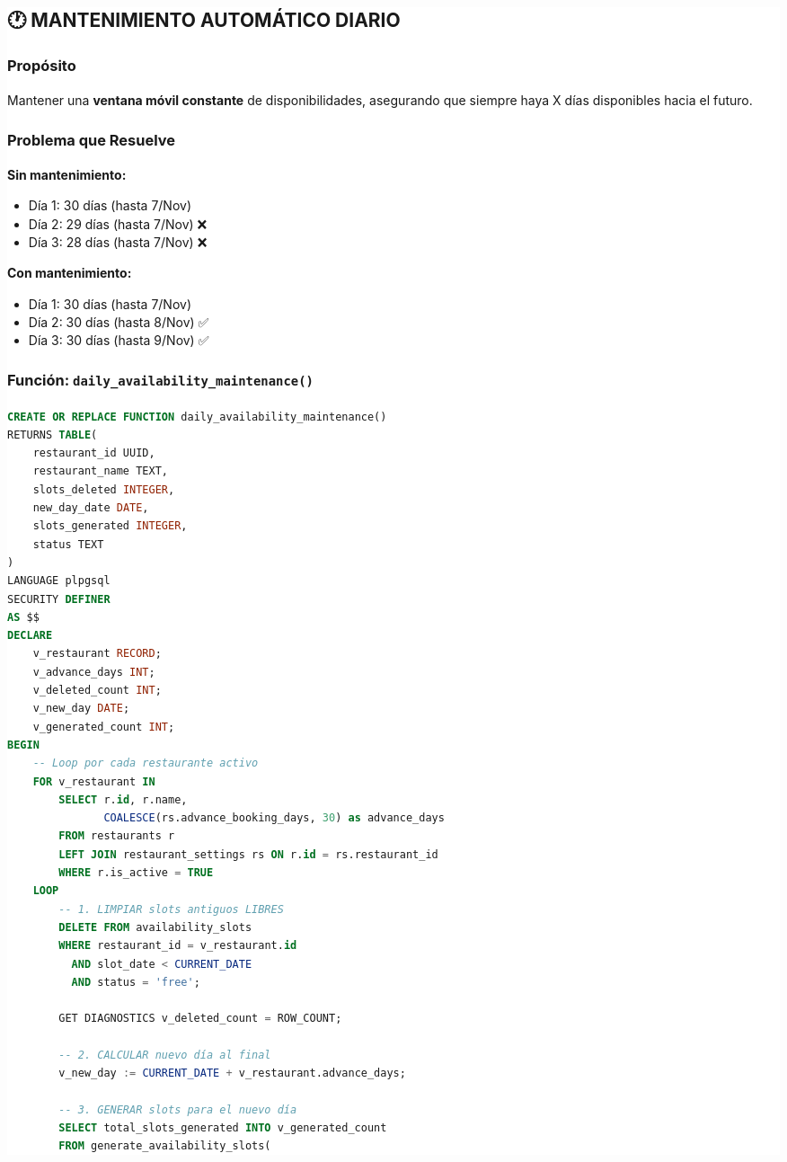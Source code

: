 
## 🕐 MANTENIMIENTO AUTOMÁTICO DIARIO

### **Propósito**

Mantener una **ventana móvil constante** de disponibilidades, asegurando que siempre haya X días disponibles hacia el futuro.

### **Problema que Resuelve**

**Sin mantenimiento:**
- Día 1: 30 días (hasta 7/Nov)
- Día 2: 29 días (hasta 7/Nov) ❌
- Día 3: 28 días (hasta 7/Nov) ❌

**Con mantenimiento:**
- Día 1: 30 días (hasta 7/Nov)
- Día 2: 30 días (hasta 8/Nov) ✅
- Día 3: 30 días (hasta 9/Nov) ✅

### **Función: `daily_availability_maintenance()`**

```sql
CREATE OR REPLACE FUNCTION daily_availability_maintenance()
RETURNS TABLE(
    restaurant_id UUID,
    restaurant_name TEXT,
    slots_deleted INTEGER,
    new_day_date DATE,
    slots_generated INTEGER,
    status TEXT
)
LANGUAGE plpgsql
SECURITY DEFINER
AS $$
DECLARE
    v_restaurant RECORD;
    v_advance_days INT;
    v_deleted_count INT;
    v_new_day DATE;
    v_generated_count INT;
BEGIN
    -- Loop por cada restaurante activo
    FOR v_restaurant IN 
        SELECT r.id, r.name, 
               COALESCE(rs.advance_booking_days, 30) as advance_days
        FROM restaurants r
        LEFT JOIN restaurant_settings rs ON r.id = rs.restaurant_id
        WHERE r.is_active = TRUE
    LOOP
        -- 1. LIMPIAR slots antiguos LIBRES
        DELETE FROM availability_slots
        WHERE restaurant_id = v_restaurant.id
          AND slot_date < CURRENT_DATE
          AND status = 'free';
        
        GET DIAGNOSTICS v_deleted_count = ROW_COUNT;
        
        -- 2. CALCULAR nuevo día al final
        v_new_day := CURRENT_DATE + v_restaurant.advance_days;
        
        -- 3. GENERAR slots para el nuevo día
        SELECT total_slots_generated INTO v_generated_count
        FROM generate_availability_slots(
```